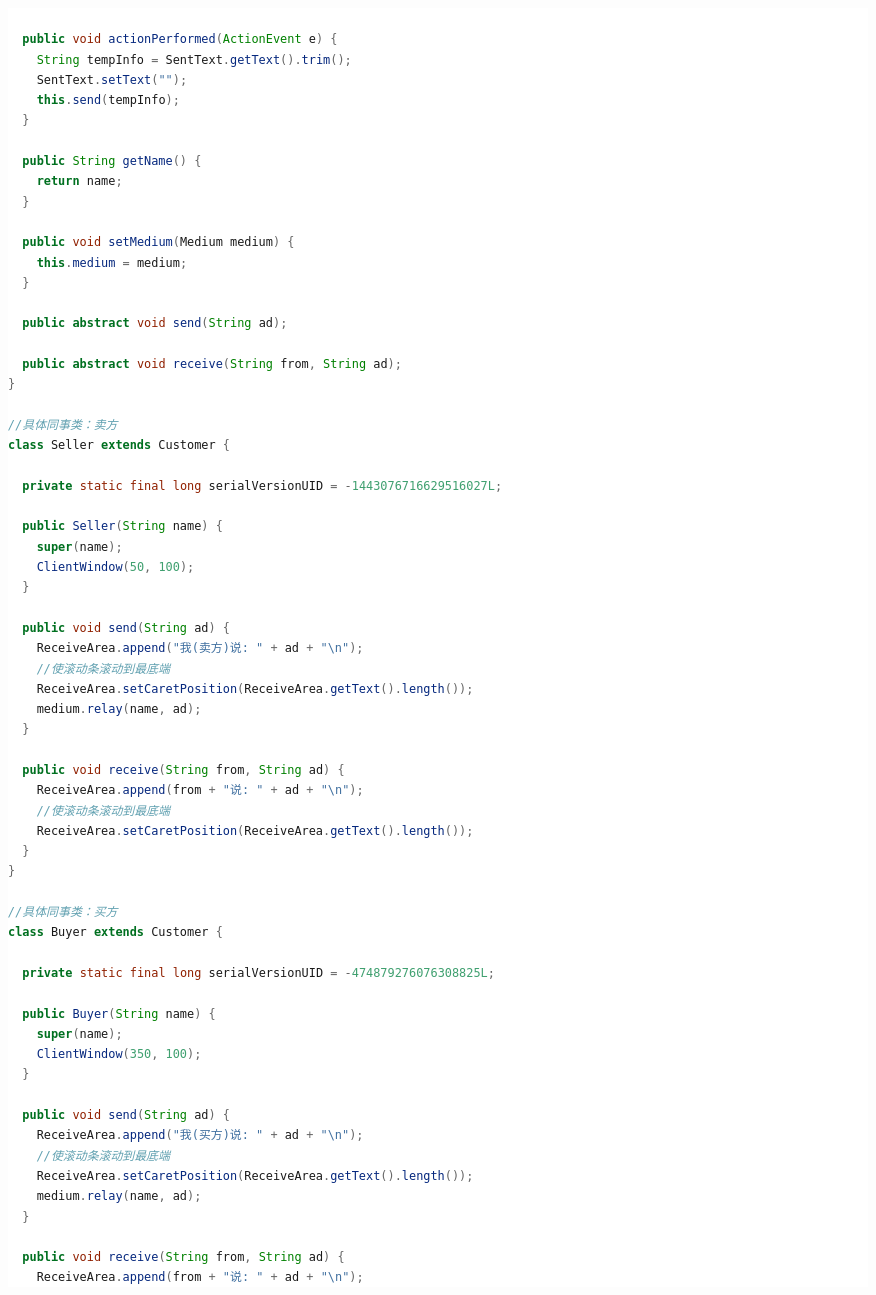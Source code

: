```java

  public void actionPerformed(ActionEvent e) {
    String tempInfo = SentText.getText().trim();
    SentText.setText("");
    this.send(tempInfo);
  }

  public String getName() {
    return name;
  }

  public void setMedium(Medium medium) {
    this.medium = medium;
  }

  public abstract void send(String ad);

  public abstract void receive(String from, String ad);
}

//具体同事类：卖方
class Seller extends Customer {

  private static final long serialVersionUID = -1443076716629516027L;

  public Seller(String name) {
    super(name);
    ClientWindow(50, 100);
  }

  public void send(String ad) {
    ReceiveArea.append("我(卖方)说: " + ad + "\n");
    //使滚动条滚动到最底端
    ReceiveArea.setCaretPosition(ReceiveArea.getText().length());
    medium.relay(name, ad);
  }

  public void receive(String from, String ad) {
    ReceiveArea.append(from + "说: " + ad + "\n");
    //使滚动条滚动到最底端
    ReceiveArea.setCaretPosition(ReceiveArea.getText().length());
  }
}

//具体同事类：买方
class Buyer extends Customer {

  private static final long serialVersionUID = -474879276076308825L;

  public Buyer(String name) {
    super(name);
    ClientWindow(350, 100);
  }

  public void send(String ad) {
    ReceiveArea.append("我(买方)说: " + ad + "\n");
    //使滚动条滚动到最底端
    ReceiveArea.setCaretPosition(ReceiveArea.getText().length());
    medium.relay(name, ad);
  }

  public void receive(String from, String ad) {
    ReceiveArea.append(from + "说: " + ad + "\n");
```